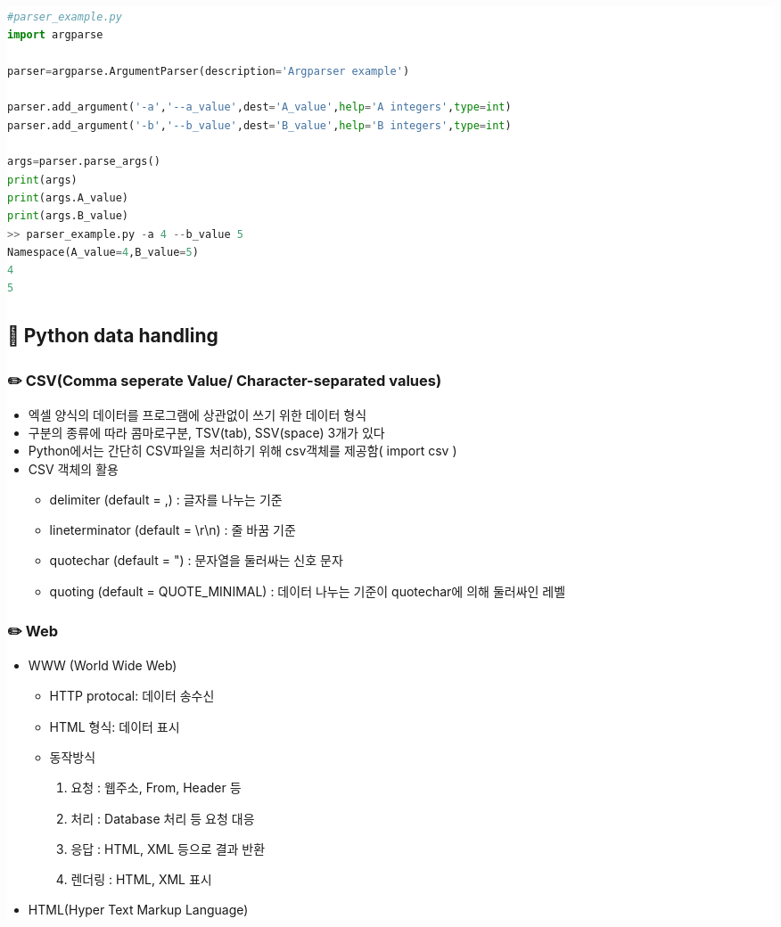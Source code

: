 ```python
#parser_example.py
import argparse

parser=argparse.ArgumentParser(description='Argparser example')

parser.add_argument('-a','--a_value',dest='A_value',help='A integers',type=int)
parser.add_argument('-b','--b_value',dest='B_value',help='B integers',type=int)

args=parser.parse_args()
print(args)
print(args.A_value)
print(args.B_value)
>> parser_example.py -a 4 --b_value 5 
Namespace(A_value=4,B_value=5)
4
5
```

## 📄 Python data handling

### ✏️ CSV(Comma seperate Value/ Character-separated values)

- 엑셀 양식의 데이터를 프로그램에 상관없이 쓰기 위한 데이터 형식
- 구분의 종류에 따라 콤마로구분, TSV(tab), SSV(space) 3개가 있다
- Python에서는 간단히 CSV파일을 처리하기 위해 csv객체를 제공함( import csv )
- CSV 객체의 활용
  - delimiter (default = ,) : 글자를 나누는 기준
  
  - lineterminator (default = \r\n) : 줄 바꿈 기준
  
  - quotechar (default = ") : 문자열을 둘러싸는 신호 문자
  
  - quoting (default = QUOTE_MINIMAL) : 데이터 나누는 기준이 quotechar에 의해 둘러싸인 레벨
  
    

### ✏️ Web

- WWW (World Wide Web)

  - HTTP protocal: 데이터 송수신

  - HTML 형식: 데이터 표시

  - 동작방식

    1) 요청 : 웹주소, From, Header 등

    2) 처리 : Database 처리 등 요청 대응

    3) 응답 : HTML, XML 등으로 결과 반환

    4) 렌더링 : HTML, XML 표시

- HTML(Hyper Text Markup Language)
